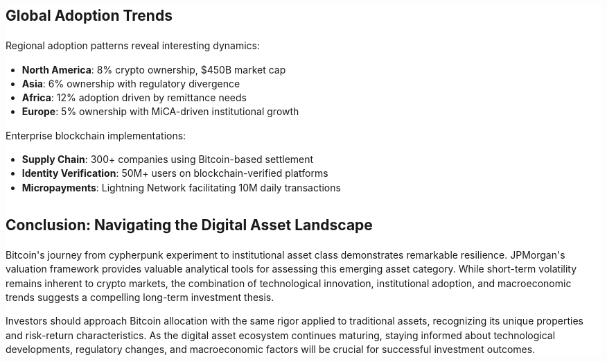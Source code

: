 ## Global Adoption Trends

Regional adoption patterns reveal interesting dynamics:
- **North America**: 8% crypto ownership, $450B market cap
- **Asia**: 6% ownership with regulatory divergence
- **Africa**: 12% adoption driven by remittance needs
- **Europe**: 5% ownership with MiCA-driven institutional growth

Enterprise blockchain implementations:
- **Supply Chain**: 300+ companies using Bitcoin-based settlement
- **Identity Verification**: 50M+ users on blockchain-verified platforms
- **Micropayments**: Lightning Network facilitating 10M daily transactions

## Conclusion: Navigating the Digital Asset Landscape

Bitcoin's journey from cypherpunk experiment to institutional asset class demonstrates remarkable resilience. JPMorgan's valuation framework provides valuable analytical tools for assessing this emerging asset category. While short-term volatility remains inherent to crypto markets, the combination of technological innovation, institutional adoption, and macroeconomic trends suggests a compelling long-term investment thesis.

Investors should approach Bitcoin allocation with the same rigor applied to traditional assets, recognizing its unique properties and risk-return characteristics. As the digital asset ecosystem continues maturing, staying informed about technological developments, regulatory changes, and macroeconomic factors will be crucial for successful investment outcomes.